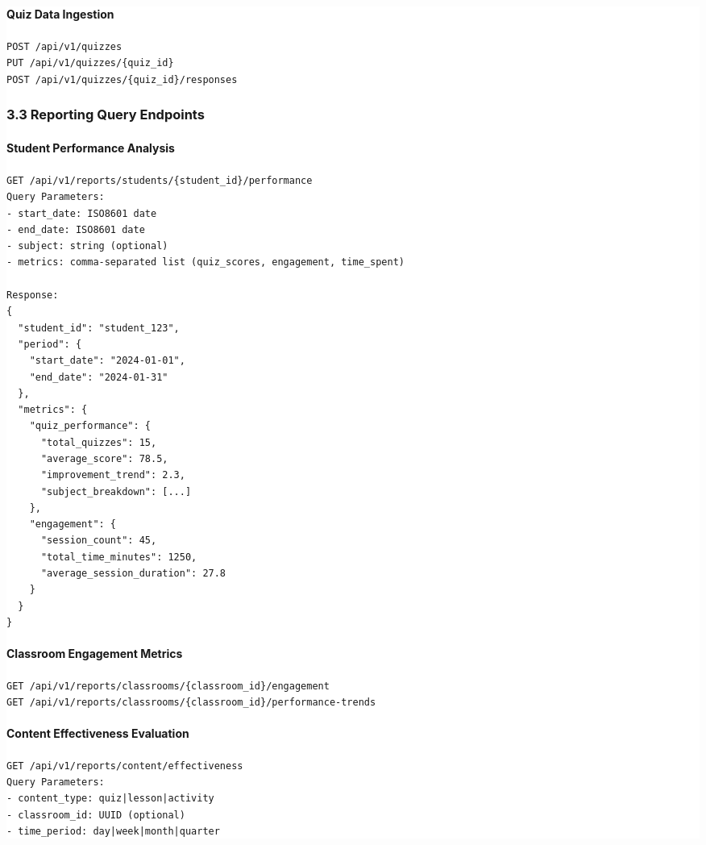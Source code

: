 #### Quiz Data Ingestion
```
POST /api/v1/quizzes
PUT /api/v1/quizzes/{quiz_id}
POST /api/v1/quizzes/{quiz_id}/responses
```

### 3.3 Reporting Query Endpoints

#### Student Performance Analysis
```
GET /api/v1/reports/students/{student_id}/performance
Query Parameters:
- start_date: ISO8601 date
- end_date: ISO8601 date
- subject: string (optional)
- metrics: comma-separated list (quiz_scores, engagement, time_spent)

Response:
{
  "student_id": "student_123",
  "period": {
    "start_date": "2024-01-01",
    "end_date": "2024-01-31"
  },
  "metrics": {
    "quiz_performance": {
      "total_quizzes": 15,
      "average_score": 78.5,
      "improvement_trend": 2.3,
      "subject_breakdown": [...]
    },
    "engagement": {
      "session_count": 45,
      "total_time_minutes": 1250,
      "average_session_duration": 27.8
    }
  }
}
```

#### Classroom Engagement Metrics
```
GET /api/v1/reports/classrooms/{classroom_id}/engagement
GET /api/v1/reports/classrooms/{classroom_id}/performance-trends
```

#### Content Effectiveness Evaluation
```
GET /api/v1/reports/content/effectiveness
Query Parameters:
- content_type: quiz|lesson|activity
- classroom_id: UUID (optional)
- time_period: day|week|month|quarter
```
